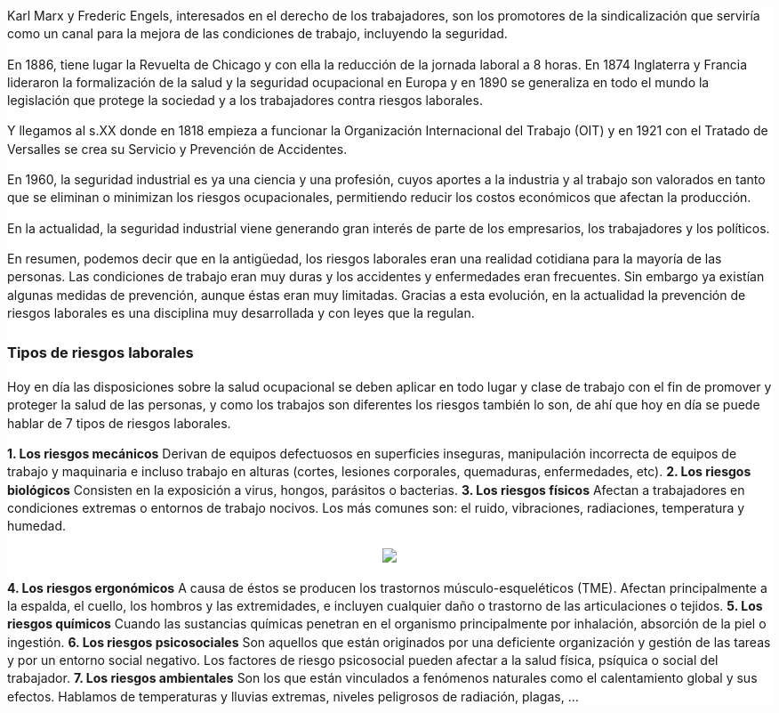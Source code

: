 Karl Marx y Frederic Engels, interesados en el derecho de los trabajadores, son los promotores de la sindicalización que serviría como un canal para la mejora de las condiciones de trabajo, incluyendo la seguridad.

En 1886, tiene lugar la Revuelta de Chicago y con ella la reducción de la jornada laboral a 8 horas. En 1874 Inglaterra y Francia lideraron la formalización de la salud y la seguridad ocupacional en Europa y en 1890 se generaliza en todo el mundo la legislación que protege la sociedad y a los trabajadores contra riesgos laborales.

Y llegamos al s.XX donde en 1818 empieza a funcionar la Organización Internacional del Trabajo (OIT) y en 1921 con el Tratado de Versalles se crea su Servicio y Prevención de Accidentes.

En 1960, la seguridad industrial es ya una ciencia y una profesión, cuyos aportes a la industria y al trabajo son valorados en tanto que se eliminan o minimizan los riesgos ocupacionales, permitiendo reducir los costos económicos que afectan la producción.

En la actualidad, la seguridad industrial viene generando gran interés de parte de los empresarios, los trabajadores y los políticos.

En resumen, podemos decir que en la antigüedad, los riesgos laborales eran una realidad cotidiana para la mayoría de las personas. Las condiciones de trabajo eran muy duras y los accidentes y enfermedades eran frecuentes. Sin embargo ya existían algunas medidas de prevención, aunque éstas eran muy limitadas. Gracias a esta evolución, en la actualidad  la prevención de riesgos laborales es una disciplina muy desarrollada y con leyes que la regulan.

### Tipos de riesgos laborales

Hoy en día las disposiciones sobre la salud ocupacional se deben aplicar en todo lugar y clase de trabajo con el fin de promover y proteger la salud de las personas, y como los trabajos son diferentes los riesgos también lo son, de ahí que hoy en día se puede hablar de 7 tipos de riesgos laborales.

**1. Los riesgos mecánicos**
Derivan de equipos defectuosos en superficies inseguras, manipulación incorrecta de equipos de trabajo y maquinaria e incluso trabajo en alturas (cortes, lesiones corporales, quemaduras, enfermedades, etc).
**2. Los riesgos biológicos**
Consisten en la exposición a virus, hongos, parásitos o bacterias.
**3. Los riesgos físicos**
Afectan a trabajadores en condiciones extremas o entornos de trabajo nocivos. Los más comunes son: el ruido, vibraciones, radiaciones, temperatura y humedad.

<div style="text-align: center">

![](https://upload.wikimedia.org/wikipedia/commons/thumb/6/62/Lunch_atop_a_Skyscraper.jpg/1200px-Lunch_atop_a_Skyscraper.jpg)

</div>

**4. Los riesgos ergonómicos**
A causa de éstos se producen los trastornos músculo-esqueléticos (TME). Afectan principalmente a la espalda, el cuello, los hombros y las extremidades, e incluyen cualquier daño o trastorno de las articulaciones o tejidos.
**5. Los riesgos químicos**
Cuando las sustancias químicas penetran en el organismo principalmente por inhalación, absorción de la piel o ingestión.
**6. Los riesgos psicosociales**
Son aquellos que están originados por una deficiente organización y gestión de las tareas y por un entorno social negativo. Los factores de riesgo psicosocial pueden afectar a la salud física, psíquica o social del trabajador.
**7. Los riesgos ambientales**
Son los que están vinculados a fenómenos naturales como el calentamiento global y sus efectos. Hablamos de temperaturas  y lluvias extremas, niveles peligrosos de radiación, plagas, …
